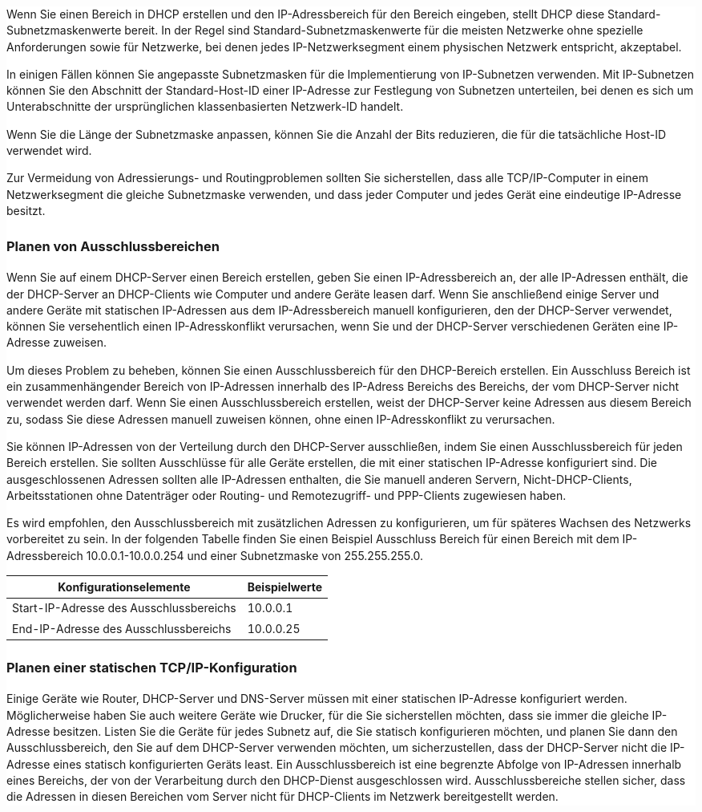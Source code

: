 Wenn Sie einen Bereich in DHCP erstellen und den IP-Adressbereich für den Bereich eingeben, stellt DHCP diese Standard-Subnetzmaskenwerte bereit. In der Regel sind Standard-Subnetzmaskenwerte für die meisten Netzwerke ohne spezielle Anforderungen sowie für Netzwerke, bei denen jedes IP-Netzwerksegment einem physischen Netzwerk entspricht, akzeptabel.

In einigen Fällen können Sie angepasste Subnetzmasken für die Implementierung von IP-Subnetzen verwenden. Mit IP-Subnetzen können Sie den Abschnitt der Standard-Host-ID einer IP-Adresse zur Festlegung von Subnetzen unterteilen, bei denen es sich um Unterabschnitte der ursprünglichen klassenbasierten Netzwerk-ID handelt.

Wenn Sie die Länge der Subnetzmaske anpassen, können Sie die Anzahl der Bits reduzieren, die für die tatsächliche Host-ID verwendet wird.

Zur Vermeidung von Adressierungs- und Routingproblemen sollten Sie sicherstellen, dass alle TCP/IP-Computer in einem Netzwerksegment die gleiche Subnetzmaske verwenden, und dass jeder Computer und jedes Gerät eine eindeutige IP-Adresse besitzt.

### <a name="planning-exclusion-ranges"></a>Planen von Ausschlussbereichen

Wenn Sie auf einem DHCP-Server einen Bereich erstellen, geben Sie einen IP-Adressbereich an, der alle IP-Adressen enthält, die der DHCP-Server an DHCP-Clients wie Computer und andere Geräte leasen darf. Wenn Sie anschließend einige Server und andere Geräte mit statischen IP-Adressen aus dem IP-Adressbereich manuell konfigurieren, den der DHCP-Server verwendet, können Sie versehentlich einen IP-Adresskonflikt verursachen, wenn Sie und der DHCP-Server verschiedenen Geräten eine IP-Adresse zuweisen.

Um dieses Problem zu beheben, können Sie einen Ausschlussbereich für den DHCP-Bereich erstellen. Ein Ausschluss Bereich ist ein zusammenhängender Bereich von IP-Adressen innerhalb des IP-Adress Bereichs des Bereichs, der vom DHCP-Server nicht verwendet werden darf. Wenn Sie einen Ausschlussbereich erstellen, weist der DHCP-Server keine Adressen aus diesem Bereich zu, sodass Sie diese Adressen manuell zuweisen können, ohne einen IP-Adresskonflikt zu verursachen.

Sie können IP-Adressen von der Verteilung durch den DHCP-Server ausschließen, indem Sie einen Ausschlussbereich für jeden Bereich erstellen. Sie sollten Ausschlüsse für alle Geräte erstellen, die mit einer statischen IP-Adresse konfiguriert sind. Die ausgeschlossenen Adressen sollten alle IP-Adressen enthalten, die Sie manuell anderen Servern, Nicht-DHCP-Clients, Arbeitsstationen ohne Datenträger oder Routing- und Remotezugriff- und PPP-Clients zugewiesen haben.

Es wird empfohlen, den Ausschlussbereich mit zusätzlichen Adressen zu konfigurieren, um für späteres Wachsen des Netzwerks vorbereitet zu sein. In der folgenden Tabelle finden Sie einen Beispiel Ausschluss Bereich für einen Bereich mit dem IP-Adressbereich 10.0.0.1-10.0.0.254 und einer Subnetzmaske von 255.255.255.0.

|Konfigurationselemente|Beispielwerte|
|-----------------------|------------------|
|Start-IP-Adresse des Ausschlussbereichs|10.0.0.1|
|End-IP-Adresse des Ausschlussbereichs|10.0.0.25|

### <a name="planning-tcpip-static-configuration"></a>Planen einer statischen TCP/IP-Konfiguration

Einige Geräte wie Router, DHCP-Server und DNS-Server müssen mit einer statischen IP-Adresse konfiguriert werden. Möglicherweise haben Sie auch weitere Geräte wie Drucker, für die Sie sicherstellen möchten, dass sie immer die gleiche IP-Adresse besitzen. Listen Sie die Geräte für jedes Subnetz auf, die Sie statisch konfigurieren möchten, und planen Sie dann den Ausschlussbereich, den Sie auf dem DHCP-Server verwenden möchten, um sicherzustellen, dass der DHCP-Server nicht die IP-Adresse eines statisch konfigurierten Geräts least. Ein Ausschlussbereich ist eine begrenzte Abfolge von IP-Adressen innerhalb eines Bereichs, der von der Verarbeitung durch den DHCP-Dienst ausgeschlossen wird. Ausschlussbereiche stellen sicher, dass die Adressen in diesen Bereichen vom Server nicht für DHCP-Clients im Netzwerk bereitgestellt werden.
